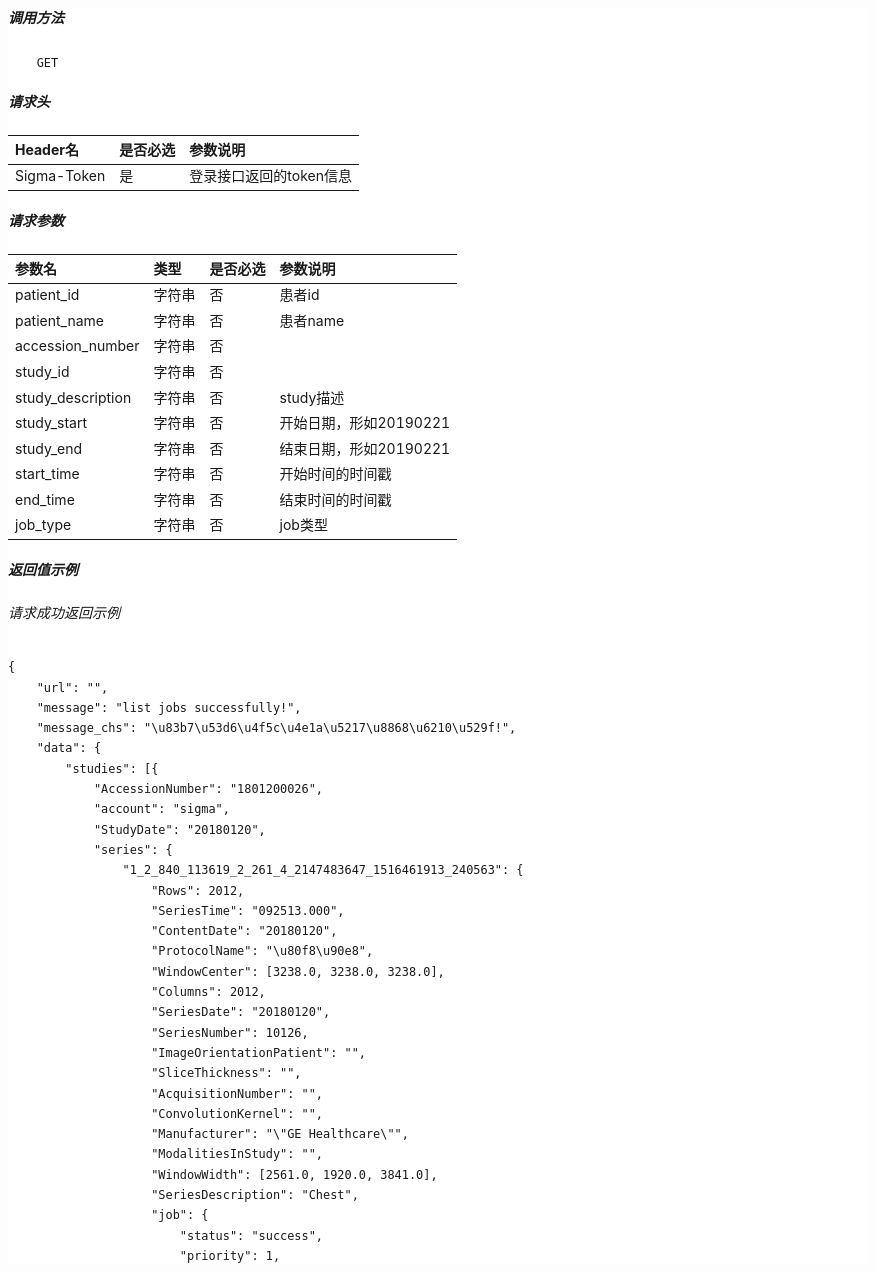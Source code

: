 ##### 调用方法
```
    GET
```

##### 请求头
|Header名|是否必选|参数说明| 
|:--|:--|:--|
|Sigma-Token|是|登录接口返回的token信息|

##### 请求参数
|参数名|类型|是否必选|参数说明| 
|:--|:--|:--|:--|
|patient_id|字符串|否|患者id|
|patient_name|字符串|否|患者name|
|accession_number|字符串|否||
|study_id|字符串|否||
|study_description|字符串|否|study描述|
|study_start|字符串|否|开始日期，形如20190221|
|study_end|字符串|否|结束日期，形如20190221|
|start_time|字符串|否|开始时间的时间戳|
|end_time|字符串|否|结束时间的时间戳|
|job_type|字符串|否|job类型|

##### 返回值示例
###### 请求成功返回示例
```
{
	"url": "",
	"message": "list jobs successfully!",
	"message_chs": "\u83b7\u53d6\u4f5c\u4e1a\u5217\u8868\u6210\u529f!",
	"data": {
		"studies": [{
			"AccessionNumber": "1801200026",
			"account": "sigma",
			"StudyDate": "20180120",
			"series": {
				"1_2_840_113619_2_261_4_2147483647_1516461913_240563": {
					"Rows": 2012,
					"SeriesTime": "092513.000",
					"ContentDate": "20180120",
					"ProtocolName": "\u80f8\u90e8",
					"WindowCenter": [3238.0, 3238.0, 3238.0],
					"Columns": 2012,
					"SeriesDate": "20180120",
					"SeriesNumber": 10126,
					"ImageOrientationPatient": "",
					"SliceThickness": "",
					"AcquisitionNumber": "",
					"ConvolutionKernel": "",
					"Manufacturer": "\"GE Healthcare\"",
					"ModalitiesInStudy": "",
					"WindowWidth": [2561.0, 1920.0, 3841.0],
					"SeriesDescription": "Chest",
					"job": {
						"status": "success",
						"priority": 1,
```